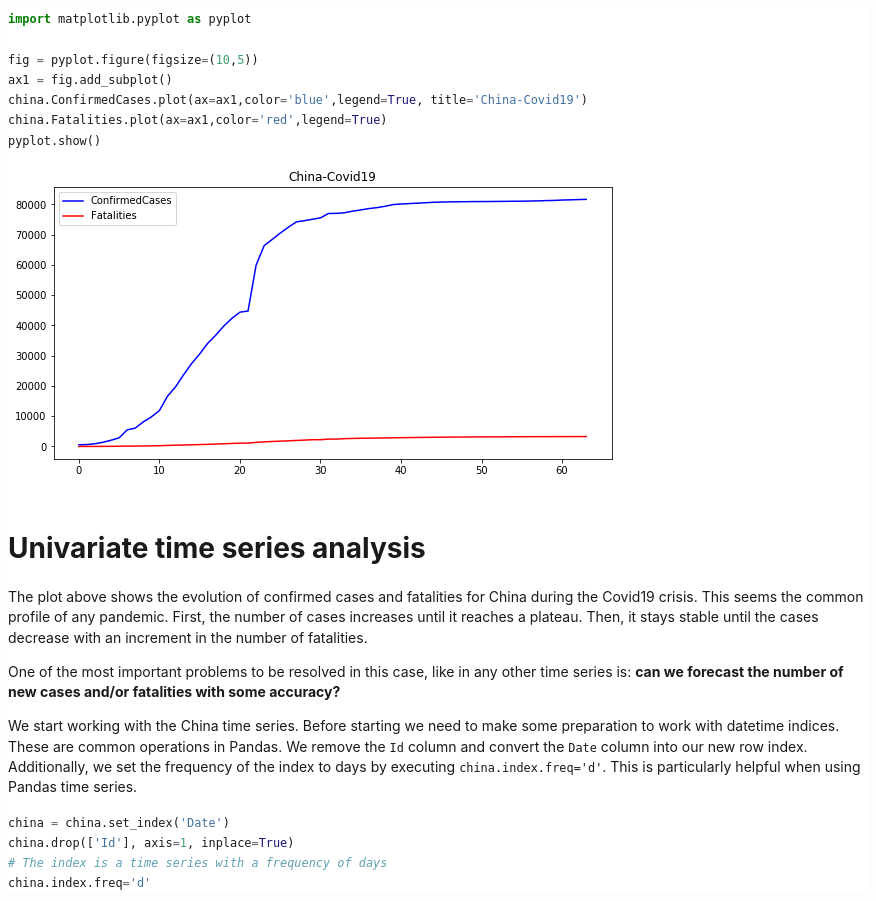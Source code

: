 


```python
import matplotlib.pyplot as pyplot

fig = pyplot.figure(figsize=(10,5))
ax1 = fig.add_subplot()
china.ConfirmedCases.plot(ax=ax1,color='blue',legend=True, title='China-Covid19')
china.Fatalities.plot(ax=ax1,color='red',legend=True)
pyplot.show()
```


    
![png](/assets/2020/04/Covid19_time_series_forecasting_files/Covid19_time_series_forecasting_6_0.png)
    


# Univariate time series analysis
The plot above shows the evolution of confirmed cases and fatalities for China during the Covid19 crisis. This seems the common profile of any pandemic. First, the number of cases increases until it reaches a plateau. Then, it stays stable until the cases decrease with an increment in the number of fatalities. 

One of the most important problems to be resolved in this case, like in any other time series is: **can we forecast the number of new cases and/or fatalities with some accuracy?** 

We start working with the China time series. Before starting we need to make some preparation to work with datetime indices. These are common operations in Pandas. We remove the `Id` column and convert the `Date` column into our new row index. Additionally, we set the frequency of the index to days by executing `china.index.freq='d'`. This is particularly helpful when using Pandas time series.


```python
china = china.set_index('Date')
china.drop(['Id'], axis=1, inplace=True)
# The index is a time series with a frequency of days
china.index.freq='d'
```
